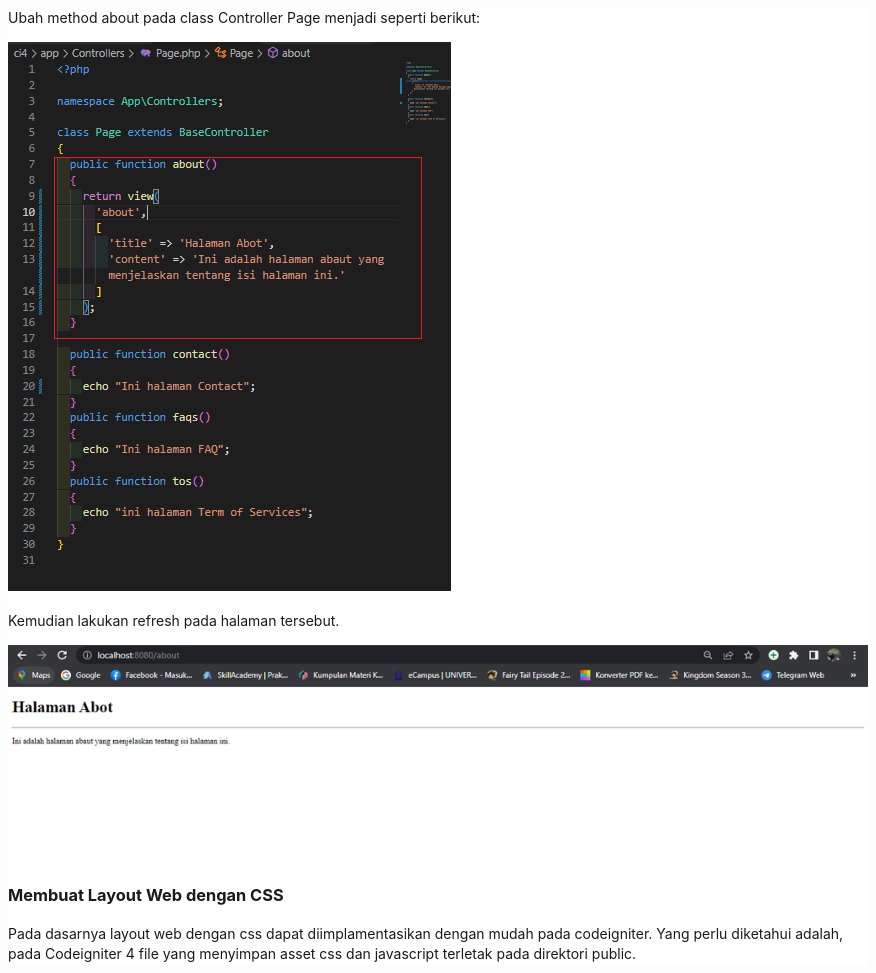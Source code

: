 Ubah method about pada class Controller Page menjadi seperti berikut:

![control_about.png](img/control_about.png)

Kemudian lakukan refresh pada halaman tersebut.

![halaman_about.png](img/halaman_about.png)

### Membuat Layout Web dengan CSS

Pada dasarnya layout web dengan css dapat diimplamentasikan dengan mudah pada codeigniter. Yang perlu diketahui adalah, pada Codeigniter 4 file yang menyimpan asset css dan javascript terletak pada direktori public.
